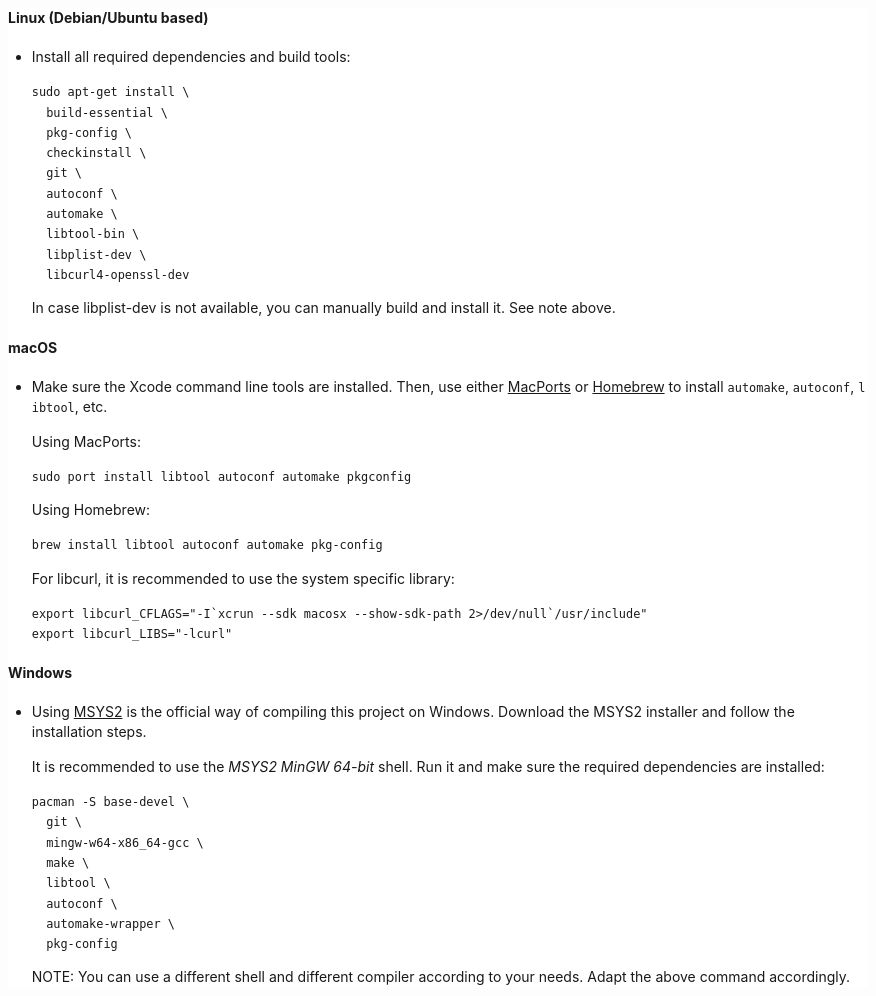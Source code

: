 #### Linux (Debian/Ubuntu based)

* Install all required dependencies and build tools:
  ```shell
  sudo apt-get install \
  	build-essential \
  	pkg-config \
  	checkinstall \
  	git \
  	autoconf \
  	automake \
  	libtool-bin \
  	libplist-dev \
	libcurl4-openssl-dev
  ```

  In case libplist-dev is not available, you can manually build and install it. See note above.

#### macOS

* Make sure the Xcode command line tools are installed. Then, use either [MacPorts](https://www.macports.org/)
  or [Homebrew](https://brew.sh/) to install `automake`, `autoconf`, `libtool`, etc.

  Using MacPorts:
  ```shell
  sudo port install libtool autoconf automake pkgconfig
  ```

  Using Homebrew:
  ```shell
  brew install libtool autoconf automake pkg-config
  ```

  For libcurl, it is recommended to use the system specific library:
  ```shell
  export libcurl_CFLAGS="-I`xcrun --sdk macosx --show-sdk-path 2>/dev/null`/usr/include"
  export libcurl_LIBS="-lcurl"
  ```

#### Windows

* Using [MSYS2](https://www.msys2.org/) is the official way of compiling this project on Windows. Download the MSYS2 installer
  and follow the installation steps.

  It is recommended to use the _MSYS2 MinGW 64-bit_ shell. Run it and make sure the required dependencies are installed:

  ```shell
  pacman -S base-devel \
  	git \
  	mingw-w64-x86_64-gcc \
  	make \
  	libtool \
  	autoconf \
  	automake-wrapper \
  	pkg-config
  ```
  NOTE: You can use a different shell and different compiler according to your needs. Adapt the above command accordingly.
